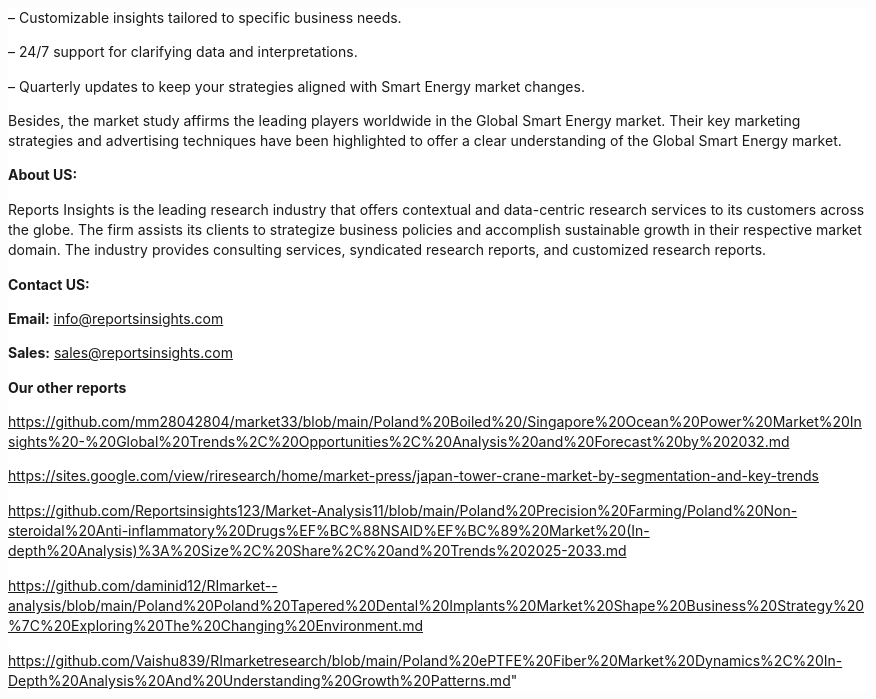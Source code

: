 – Customizable insights tailored to specific business needs.

– 24/7 support for clarifying data and interpretations.

– Quarterly updates to keep your strategies aligned with Smart Energy market changes.

Besides, the market study affirms the leading players worldwide in the Global Smart Energy market. Their key marketing strategies and advertising techniques have been highlighted to offer a clear understanding of the Global Smart Energy market.

<strong><strong>About US</strong>:</strong>

Reports Insights is the leading research industry that offers contextual and data-centric research services to its customers across the globe. The firm assists its clients to strategize business policies and accomplish sustainable growth in their respective market domain. The industry provides consulting services, syndicated research reports, and customized research reports.

<strong>Contact US:</strong>

<p class=><b>Email:</b> <a href=mailto:info@reportsinsights.com>info@reportsinsights.com</a></p>
<p class=><b>Sales:</b> <a href=mailto:sales@reportsinsights.com>sales@reportsinsights.com</a></p>

<strong>Our other reports</strong>

<a href=https://github.com/mm28042804/market33/blob/main/Poland%20Boiled%20/Singapore%20Ocean%20Power%20Market%20Insights%20-%20Global%20Trends%2C%20Opportunities%2C%20Analysis%20and%20Forecast%20by%202032.md>https://github.com/mm28042804/market33/blob/main/Poland%20Boiled%20/Singapore%20Ocean%20Power%20Market%20Insights%20-%20Global%20Trends%2C%20Opportunities%2C%20Analysis%20and%20Forecast%20by%202032.md</a>

<a href=https://sites.google.com/view/riresearch/home/market-press/japan-tower-crane-market-by-segmentation-and-key-trends>https://sites.google.com/view/riresearch/home/market-press/japan-tower-crane-market-by-segmentation-and-key-trends</a>

<a href=https://github.com/Reportsinsights123/Market-Analysis11/blob/main/Poland%20Precision%20Farming/Poland%20Non-steroidal%20Anti-inflammatory%20Drugs%EF%BC%88NSAID%EF%BC%89%20Market%20(In-depth%20Analysis)%3A%20Size%2C%20Share%2C%20and%20Trends%202025-2033.md>https://github.com/Reportsinsights123/Market-Analysis11/blob/main/Poland%20Precision%20Farming/Poland%20Non-steroidal%20Anti-inflammatory%20Drugs%EF%BC%88NSAID%EF%BC%89%20Market%20(In-depth%20Analysis)%3A%20Size%2C%20Share%2C%20and%20Trends%202025-2033.md</a>

<a href=https://github.com/daminid12/RImarket--analysis/blob/main/Poland%20Poland%20Tapered%20Dental%20Implants%20Market%20Shape%20Business%20Strategy%20%7C%20Exploring%20The%20Changing%20Environment.md>https://github.com/daminid12/RImarket--analysis/blob/main/Poland%20Poland%20Tapered%20Dental%20Implants%20Market%20Shape%20Business%20Strategy%20%7C%20Exploring%20The%20Changing%20Environment.md</a>

<a href=https://github.com/Vaishu839/RImarketresearch/blob/main/Poland%20ePTFE%20Fiber%20Market%20Dynamics%2C%20In-Depth%20Analysis%20And%20Understanding%20Growth%20Patterns.md>https://github.com/Vaishu839/RImarketresearch/blob/main/Poland%20ePTFE%20Fiber%20Market%20Dynamics%2C%20In-Depth%20Analysis%20And%20Understanding%20Growth%20Patterns.md</a>"
